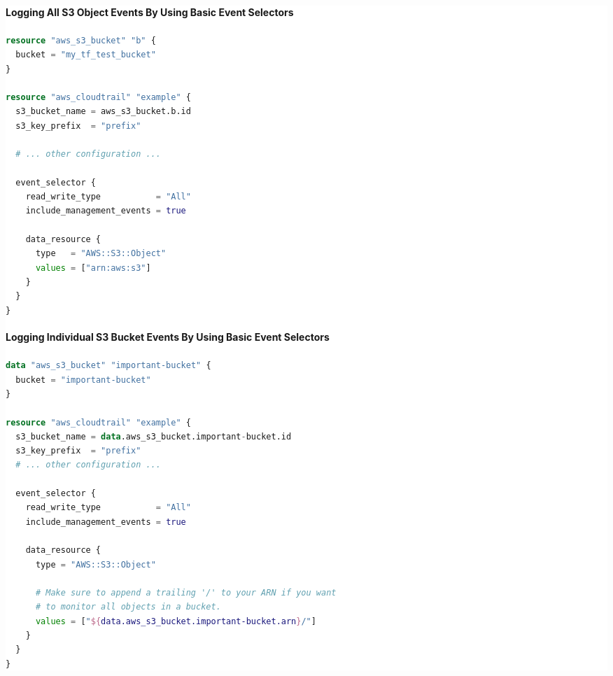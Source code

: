 #### Logging All S3 Object Events By Using Basic Event Selectors

```terraform
resource "aws_s3_bucket" "b" {
  bucket = "my_tf_test_bucket"
}

resource "aws_cloudtrail" "example" {
  s3_bucket_name = aws_s3_bucket.b.id
  s3_key_prefix  = "prefix"

  # ... other configuration ...

  event_selector {
    read_write_type           = "All"
    include_management_events = true

    data_resource {
      type   = "AWS::S3::Object"
      values = ["arn:aws:s3"]
    }
  }
}
```

#### Logging Individual S3 Bucket Events By Using Basic Event Selectors

```terraform
data "aws_s3_bucket" "important-bucket" {
  bucket = "important-bucket"
}

resource "aws_cloudtrail" "example" {
  s3_bucket_name = data.aws_s3_bucket.important-bucket.id
  s3_key_prefix  = "prefix"
  # ... other configuration ...

  event_selector {
    read_write_type           = "All"
    include_management_events = true

    data_resource {
      type = "AWS::S3::Object"

      # Make sure to append a trailing '/' to your ARN if you want
      # to monitor all objects in a bucket.
      values = ["${data.aws_s3_bucket.important-bucket.arn}/"]
    }
  }
}
```

